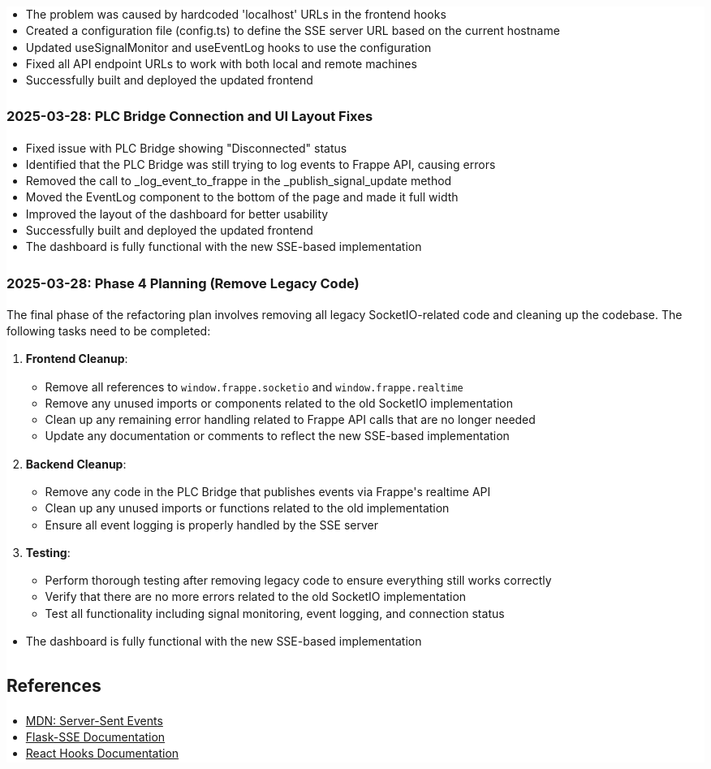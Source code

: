 - The problem was caused by hardcoded 'localhost' URLs in the frontend hooks
- Created a configuration file (config.ts) to define the SSE server URL based on the current hostname
- Updated useSignalMonitor and useEventLog hooks to use the configuration
- Fixed all API endpoint URLs to work with both local and remote machines
- Successfully built and deployed the updated frontend

### 2025-03-28: PLC Bridge Connection and UI Layout Fixes
- Fixed issue with PLC Bridge showing "Disconnected" status
- Identified that the PLC Bridge was still trying to log events to Frappe API, causing errors
- Removed the call to _log_event_to_frappe in the _publish_signal_update method
- Moved the EventLog component to the bottom of the page and made it full width
- Improved the layout of the dashboard for better usability
- Successfully built and deployed the updated frontend
- The dashboard is fully functional with the new SSE-based implementation

### 2025-03-28: Phase 4 Planning (Remove Legacy Code)
The final phase of the refactoring plan involves removing all legacy SocketIO-related code and cleaning up the codebase. The following tasks need to be completed:

1. **Frontend Cleanup**:
   - Remove all references to `window.frappe.socketio` and `window.frappe.realtime`
   - Remove any unused imports or components related to the old SocketIO implementation
   - Clean up any remaining error handling related to Frappe API calls that are no longer needed
   - Update any documentation or comments to reflect the new SSE-based implementation

2. **Backend Cleanup**:
   - Remove any code in the PLC Bridge that publishes events via Frappe's realtime API
   - Clean up any unused imports or functions related to the old implementation
   - Ensure all event logging is properly handled by the SSE server

3. **Testing**:
   - Perform thorough testing after removing legacy code to ensure everything still works correctly
   - Verify that there are no more errors related to the old SocketIO implementation
   - Test all functionality including signal monitoring, event logging, and connection status
- The dashboard is fully functional with the new SSE-based implementation

## References

- [MDN: Server-Sent Events](https://developer.mozilla.org/en-US/docs/Web/API/Server-sent_events)
- [Flask-SSE Documentation](https://flask-sse.readthedocs.io/en/latest/)
- [React Hooks Documentation](https://reactjs.org/docs/hooks-reference.html)